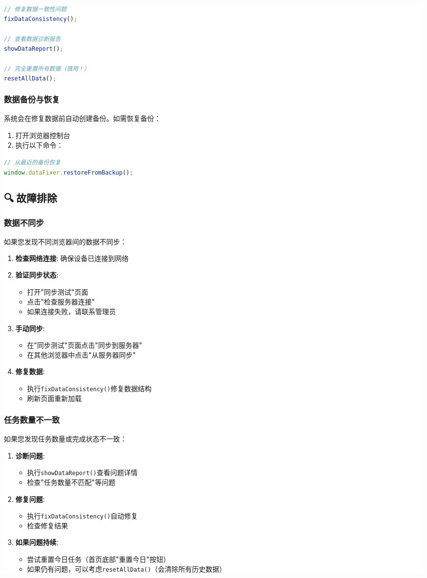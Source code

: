 ```javascript
// 修复数据一致性问题
fixDataConsistency();

// 查看数据诊断报告
showDataReport();

// 完全重置所有数据（慎用！）
resetAllData();
```

### 数据备份与恢复
系统会在修复数据前自动创建备份。如需恢复备份：

1. 打开浏览器控制台
2. 执行以下命令：

```javascript
// 从最近的备份恢复
window.dataFixer.restoreFromBackup();
```

## 🔍 故障排除

### 数据不同步
如果您发现不同浏览器间的数据不同步：

1. **检查网络连接**: 确保设备已连接到网络
2. **验证同步状态**: 
   - 打开"同步测试"页面
   - 点击"检查服务器连接"
   - 如果连接失败，请联系管理员

3. **手动同步**:
   - 在"同步测试"页面点击"同步到服务器"
   - 在其他浏览器中点击"从服务器同步"

4. **修复数据**:
   - 执行`fixDataConsistency()`修复数据结构
   - 刷新页面重新加载

### 任务数量不一致
如果您发现任务数量或完成状态不一致：

1. **诊断问题**:
   - 执行`showDataReport()`查看问题详情
   - 检查"任务数量不匹配"等问题

2. **修复问题**:
   - 执行`fixDataConsistency()`自动修复
   - 检查修复结果

3. **如果问题持续**:
   - 尝试重置今日任务（首页底部"重置今日"按钮）
   - 如果仍有问题，可以考虑`resetAllData()`（会清除所有历史数据）
